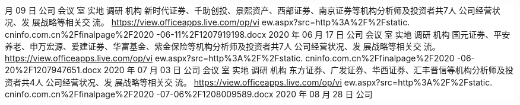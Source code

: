 月
09
日
公司
会议
室
实地
调研
机构
新时代证券、千助创投、景熙资产、西部证券、南京证券等机构分析师及投资者共7人
公司经营状况、发
展战略等相关交
流。
https://view.officeapps.live.com/op/vi
ew.aspx?src=http%3A%2F%2Fstatic.
cninfo.com.cn%2Ffinalpage%2F2020
-06-11%2F1207919198.docx
2020
年
06
月
17
日
公司
会议
室
实地
调研
机构
国元证券、平安养老、申万宏源、爱建证券、华富基金、紫金保险等机构分析师及投资者共7人
公司经营状况、发
展战略等相关交
流。
https://view.officeapps.live.com/op/vi
ew.aspx?src=http%3A%2F%2Fstatic.
cninfo.com.cn%2Ffinalpage%2F2020
-06-20%2F1207947651.docx
2020
年
07
月
03
日
公司
会议
室
实地
调研
机构
东方证券、广发证券、华西证券、汇丰晋信等机构分析师及投资者共4人
公司经营状况、发
展战略等相关交
流。
https://view.officeapps.live.com/op/vi
ew.aspx?src=http%3A%2F%2Fstatic.
cninfo.com.cn%2Ffinalpage%2F2020
-07-06%2F1208009589.docx
2020
年
08
月
28
日
公司